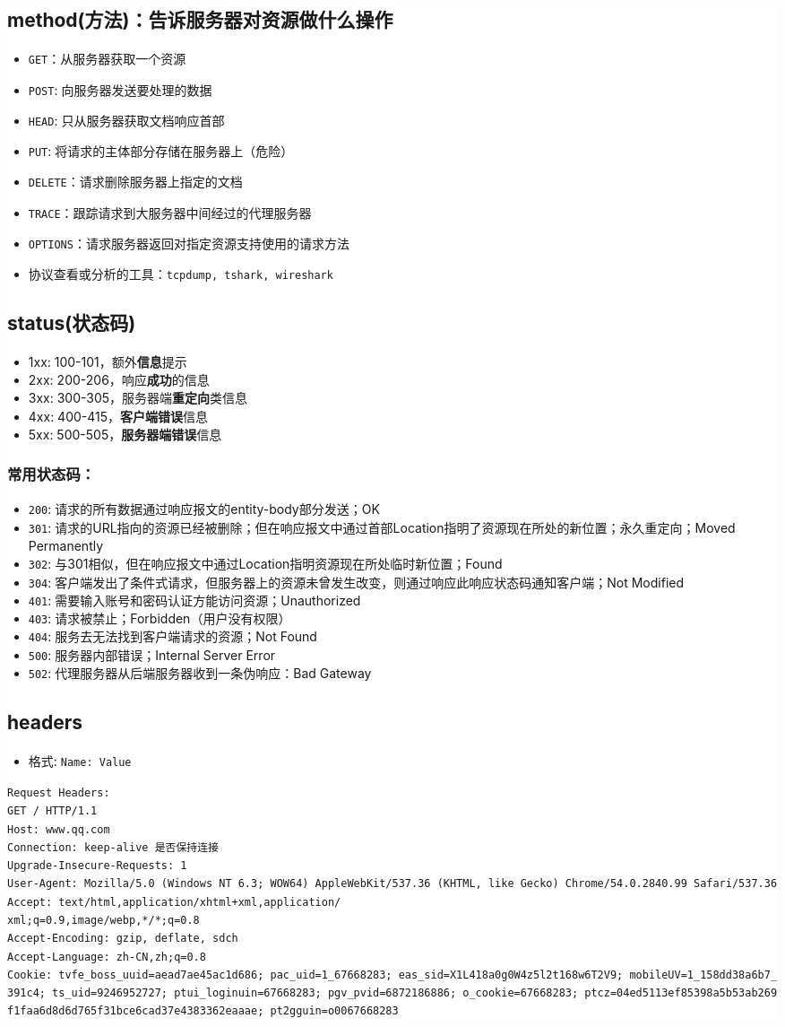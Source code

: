 ## method(方法)：告诉服务器对资源做什么操作

- `GET`：从服务器获取一个资源
- `POST`: 向服务器发送要处理的数据
- `HEAD`: 只从服务器获取文档响应首部
- `PUT`: 将请求的主体部分存储在服务器上（危险）
- `DELETE`：请求删除服务器上指定的文档
- `TRACE`：跟踪请求到大服务器中间经过的代理服务器
- `OPTIONS`：请求服务器返回对指定资源支持使用的请求方法

- 协议查看或分析的工具：`tcpdump, tshark, wireshark`

## status(状态码)

- 1xx: 100-101，额外**信息**提示
- 2xx: 200-206，响应**成功**的信息
- 3xx: 300-305，服务器端**重定向**类信息
- 4xx: 400-415，**客户端错误**信息
- 5xx: 500-505，**服务器端错误**信息

### 常用状态码：

- `200`: 请求的所有数据通过响应报文的entity-body部分发送；OK
- `301`: 请求的URL指向的资源已经被删除；但在响应报文中通过首部Location指明了资源现在所处的新位置；永久重定向；Moved Permanently
- `302`: 与301相似，但在响应报文中通过Location指明资源现在所处临时新位置；Found
- `304`: 客户端发出了条件式请求，但服务器上的资源未曾发生改变，则通过响应此响应状态码通知客户端；Not Modified
- `401`: 需要输入账号和密码认证方能访问资源；Unauthorized
- `403`: 请求被禁止；Forbidden（用户没有权限）
- `404`: 服务去无法找到客户端请求的资源；Not Found
- `500`: 服务器内部错误；Internal Server Error
- `502`: 代理服务器从后端服务器收到一条伪响应：Bad Gateway

## headers

- 格式: `Name: Value`

``` request
Request Headers:
GET / HTTP/1.1
Host: www.qq.com
Connection: keep-alive 是否保持连接
Upgrade-Insecure-Requests: 1
User-Agent: Mozilla/5.0 (Windows NT 6.3; WOW64) AppleWebKit/537.36 (KHTML, like Gecko) Chrome/54.0.2840.99 Safari/537.36
Accept: text/html,application/xhtml+xml,application/
xml;q=0.9,image/webp,*/*;q=0.8
Accept-Encoding: gzip, deflate, sdch
Accept-Language: zh-CN,zh;q=0.8
Cookie: tvfe_boss_uuid=aead7ae45ac1d686; pac_uid=1_67668283; eas_sid=X1L418a0g0W4z5l2t168w6T2V9; mobileUV=1_158dd38a6b7_391c4; ts_uid=9246952727; ptui_loginuin=67668283; pgv_pvid=6872186886; o_cookie=67668283; ptcz=04ed5113ef85398a5b53ab269f1faa6d8d6d765f31bce6cad37e4383362eaaae; pt2gguin=o0067668283
```
